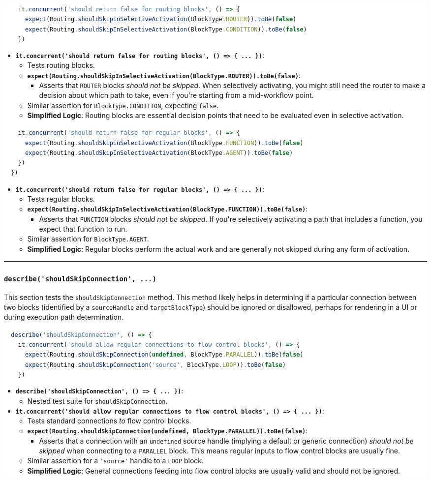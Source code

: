 ```typescript
    it.concurrent('should return false for routing blocks', () => {
      expect(Routing.shouldSkipInSelectiveActivation(BlockType.ROUTER)).toBe(false)
      expect(Routing.shouldSkipInSelectiveActivation(BlockType.CONDITION)).toBe(false)
    })
```

*   **`it.concurrent('should return false for routing blocks', () => { ... })`**:
    *   Tests routing blocks.
    *   **`expect(Routing.shouldSkipInSelectiveActivation(BlockType.ROUTER)).toBe(false)`**:
        *   Asserts that `ROUTER` blocks *should not be skipped*. When selectively activating, you might still need the router to make a decision about which path to take, even if you're starting from a mid-workflow point.
    *   Similar assertion for `BlockType.CONDITION`, expecting `false`.
    *   **Simplified Logic**: Routing blocks are essential decision points that need to be evaluated even in selective activation.

```typescript
    it.concurrent('should return false for regular blocks', () => {
      expect(Routing.shouldSkipInSelectiveActivation(BlockType.FUNCTION)).toBe(false)
      expect(Routing.shouldSkipInSelectiveActivation(BlockType.AGENT)).toBe(false)
    })
  })
```

*   **`it.concurrent('should return false for regular blocks', () => { ... })`**:
    *   Tests regular blocks.
    *   **`expect(Routing.shouldSkipInSelectiveActivation(BlockType.FUNCTION)).toBe(false)`**:
        *   Asserts that `FUNCTION` blocks *should not be skipped*. If you're selectively activating a path that includes a function, you expect that function to run.
    *   Similar assertion for `BlockType.AGENT`.
    *   **Simplified Logic**: Regular blocks perform the actual work and are generally not skipped during any form of activation.

---

### `describe('shouldSkipConnection', ...)`

This section tests the `shouldSkipConnection` method. This method likely helps in determining if a particular connection between two blocks (identified by a `sourceHandle` and `targetBlockType`) should be ignored or disallowed, perhaps for rendering in a UI or during execution path determination.

```typescript
  describe('shouldSkipConnection', () => {
    it.concurrent('should allow regular connections to flow control blocks', () => {
      expect(Routing.shouldSkipConnection(undefined, BlockType.PARALLEL)).toBe(false)
      expect(Routing.shouldSkipConnection('source', BlockType.LOOP)).toBe(false)
    })
```

*   **`describe('shouldSkipConnection', () => { ... })`**:
    *   Nested test suite for `shouldSkipConnection`.
*   **`it.concurrent('should allow regular connections to flow control blocks', () => { ... })`**:
    *   Tests standard connections *to* flow control blocks.
    *   **`expect(Routing.shouldSkipConnection(undefined, BlockType.PARALLEL)).toBe(false)`**:
        *   Asserts that a connection with an `undefined` source handle (implying a default or generic connection) *should not be skipped* when connecting to a `PARALLEL` block. This means regular inputs to flow control blocks are usually fine.
    *   Similar assertion for a `'source'` handle to a `LOOP` block.
    *   **Simplified Logic**: General connections feeding into flow control blocks are usually valid and should not be ignored.
